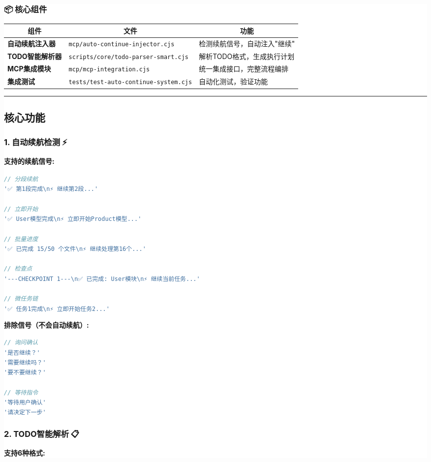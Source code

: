 ### 📦 核心组件

| 组件 | 文件 | 功能 |
|------|------|------|
| **自动续航注入器** | `mcp/auto-continue-injector.cjs` | 检测续航信号，自动注入"继续" |
| **TODO智能解析器** | `scripts/core/todo-parser-smart.cjs` | 解析TODO格式，生成执行计划 |
| **MCP集成模块** | `mcp/mcp-integration.cjs` | 统一集成接口，完整流程编排 |
| **集成测试** | `tests/test-auto-continue-system.cjs` | 自动化测试，验证功能 |

---

## 核心功能

### 1. 自动续航检测 ⚡

**支持的续航信号:**

```javascript
// 分段续航
'✅ 第1段完成\n⚡ 继续第2段...'

// 立即开始
'✅ User模型完成\n⚡ 立即开始Product模型...'

// 批量进度
'✅ 已完成 15/50 个文件\n⚡ 继续处理第16个...'

// 检查点
'---CHECKPOINT 1---\n✅ 已完成: User模块\n⚡ 继续当前任务...'

// 微任务链
'✅ 任务1完成\n⚡ 立即开始任务2...'
```

**排除信号（不会自动续航）:**

```javascript
// 询问确认
'是否继续？'
'需要继续吗？'
'要不要继续？'

// 等待指令
'等待用户确认'
'请决定下一步'
```

### 2. TODO智能解析 📋

**支持6种格式:**
